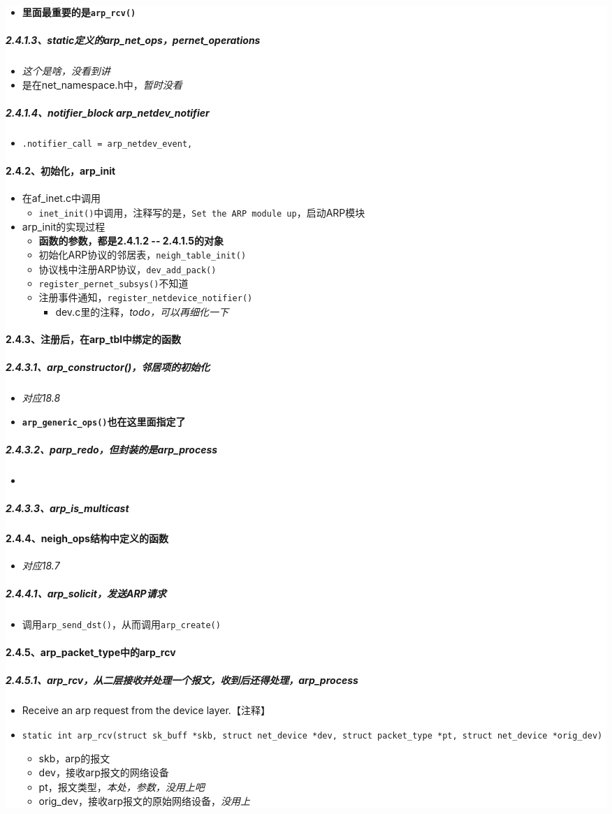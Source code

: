 

+ **里面最重要的是`arp_rcv()`**



##### 2.4.1.3、static定义的arp_net_ops，pernet_operations

+ *这个是啥，没看到讲*
+ 是在net_namespace.h中，*暂时没看*

##### 2.4.1.4、notifier_block arp_netdev_notifier

+ `.notifier_call = arp_netdev_event,`

#### 2.4.2、初始化，arp_init

+ 在af_inet.c中调用
  + `inet_init()`中调用，注释写的是，`Set the ARP module up`，启动ARP模块
+ arp_init的实现过程
  + **函数的参数，都是2.4.1.2 -- 2.4.1.5的对象**
  + 初始化ARP协议的邻居表，`neigh_table_init()`
  + 协议栈中注册ARP协议，`dev_add_pack()`
  + `register_pernet_subsys()`不知道
  + 注册事件通知，`register_netdevice_notifier()`
    + dev.c里的注释，*todo，可以再细化一下*

#### 2.4.3、注册后，在arp_tbl中绑定的函数

##### 2.4.3.1、arp_constructor()，邻居项的初始化

+ *对应18.8*

+ **`arp_generic_ops()`也在这里面指定了**

##### 2.4.3.2、parp_redo，但封装的是arp_process

+ 

##### 2.4.3.3、arp_is_multicast

#### 2.4.4、neigh_ops结构中定义的函数

+ *对应18.7*

##### 2.4.4.1、arp_solicit，发送ARP请求

+ 调用`arp_send_dst()`，从而调用`arp_create()`

#### 2.4.5、arp_packet_type中的arp_rcv

##### 2.4.5.1、arp_rcv，从二层接收并处理一个报文，收到后还得处理，arp_process

+ Receive an arp request from the device layer.【注释】

+ `static int arp_rcv(struct sk_buff *skb, struct net_device *dev, struct packet_type *pt, struct net_device *orig_dev)`

  + skb，arp的报文
  + dev，接收arp报文的网络设备
  + pt，报文类型，*本处，参数，没用上吧*
  + orig_dev，接收arp报文的原始网络设备，*没用上*
